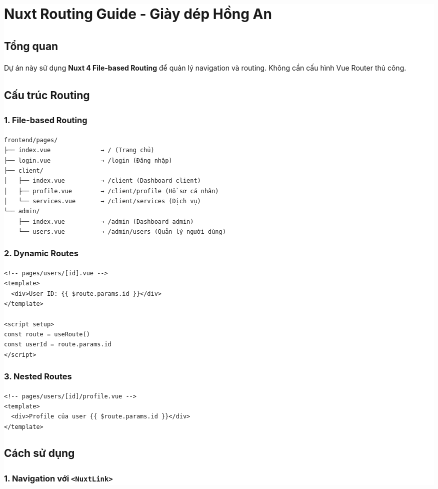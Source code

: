 # Nuxt Routing Guide - Giày dép Hồng An

## Tổng quan

Dự án này sử dụng **Nuxt 4 File-based Routing** để quản lý navigation và routing. Không cần cấu hình Vue Router thủ công.

## Cấu trúc Routing

### 1. File-based Routing

```
frontend/pages/
├── index.vue              → / (Trang chủ)
├── login.vue              → /login (Đăng nhập)
├── client/
│   ├── index.vue          → /client (Dashboard client)
│   ├── profile.vue        → /client/profile (Hồ sơ cá nhân)
│   └── services.vue       → /client/services (Dịch vụ)
└── admin/
    ├── index.vue          → /admin (Dashboard admin)
    └── users.vue          → /admin/users (Quản lý người dùng)
```

### 2. Dynamic Routes

```vue
<!-- pages/users/[id].vue -->
<template>
  <div>User ID: {{ $route.params.id }}</div>
</template>

<script setup>
const route = useRoute()
const userId = route.params.id
</script>
```

### 3. Nested Routes

```vue
<!-- pages/users/[id]/profile.vue -->
<template>
  <div>Profile của user {{ $route.params.id }}</div>
</template>
```

## Cách sử dụng

### 1. Navigation với `<NuxtLink>`
